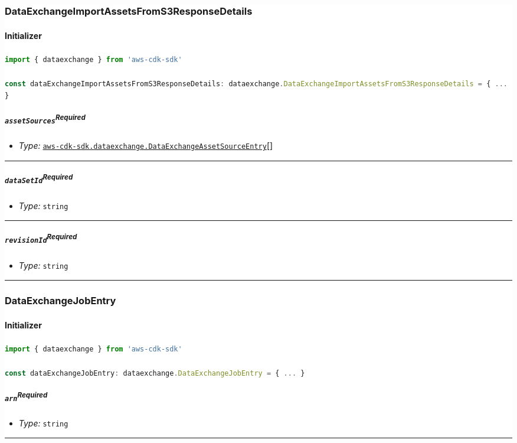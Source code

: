 
### DataExchangeImportAssetsFromS3ResponseDetails <a name="aws-cdk-sdk.dataexchange.DataExchangeImportAssetsFromS3ResponseDetails"></a>

#### Initializer <a name="[object Object].Initializer"></a>

```typescript
import { dataexchange } from 'aws-cdk-sdk'

const dataExchangeImportAssetsFromS3ResponseDetails: dataexchange.DataExchangeImportAssetsFromS3ResponseDetails = { ... }
```

##### `assetSources`<sup>Required</sup> <a name="aws-cdk-sdk.dataexchange.DataExchangeImportAssetsFromS3ResponseDetails.property.assetSources"></a>

- *Type:* [`aws-cdk-sdk.dataexchange.DataExchangeAssetSourceEntry`](#aws-cdk-sdk.dataexchange.DataExchangeAssetSourceEntry)[]

---

##### `dataSetId`<sup>Required</sup> <a name="aws-cdk-sdk.dataexchange.DataExchangeImportAssetsFromS3ResponseDetails.property.dataSetId"></a>

- *Type:* `string`

---

##### `revisionId`<sup>Required</sup> <a name="aws-cdk-sdk.dataexchange.DataExchangeImportAssetsFromS3ResponseDetails.property.revisionId"></a>

- *Type:* `string`

---

### DataExchangeJobEntry <a name="aws-cdk-sdk.dataexchange.DataExchangeJobEntry"></a>

#### Initializer <a name="[object Object].Initializer"></a>

```typescript
import { dataexchange } from 'aws-cdk-sdk'

const dataExchangeJobEntry: dataexchange.DataExchangeJobEntry = { ... }
```

##### `arn`<sup>Required</sup> <a name="aws-cdk-sdk.dataexchange.DataExchangeJobEntry.property.arn"></a>

- *Type:* `string`

---
